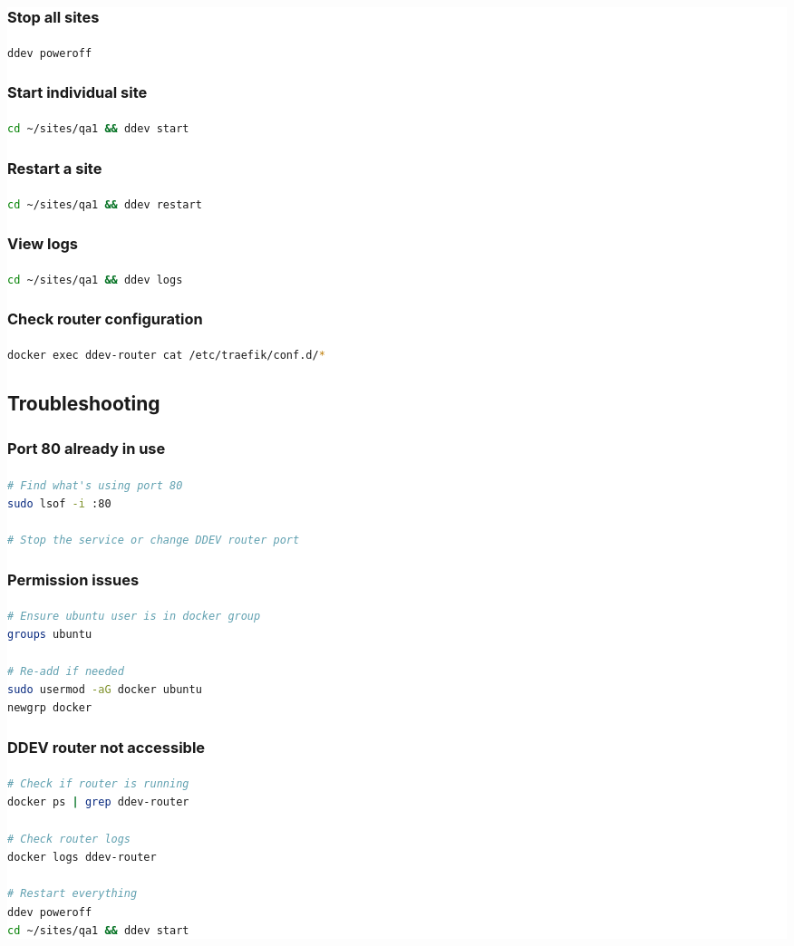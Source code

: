 ### Stop all sites
```bash
ddev poweroff
```

### Start individual site
```bash
cd ~/sites/qa1 && ddev start
```

### Restart a site
```bash
cd ~/sites/qa1 && ddev restart
```

### View logs
```bash
cd ~/sites/qa1 && ddev logs
```

### Check router configuration
```bash
docker exec ddev-router cat /etc/traefik/conf.d/*
```

## Troubleshooting

### Port 80 already in use
```bash
# Find what's using port 80
sudo lsof -i :80

# Stop the service or change DDEV router port
```

### Permission issues
```bash
# Ensure ubuntu user is in docker group
groups ubuntu

# Re-add if needed
sudo usermod -aG docker ubuntu
newgrp docker
```

### DDEV router not accessible
```bash
# Check if router is running
docker ps | grep ddev-router

# Check router logs
docker logs ddev-router

# Restart everything
ddev poweroff
cd ~/sites/qa1 && ddev start
```
